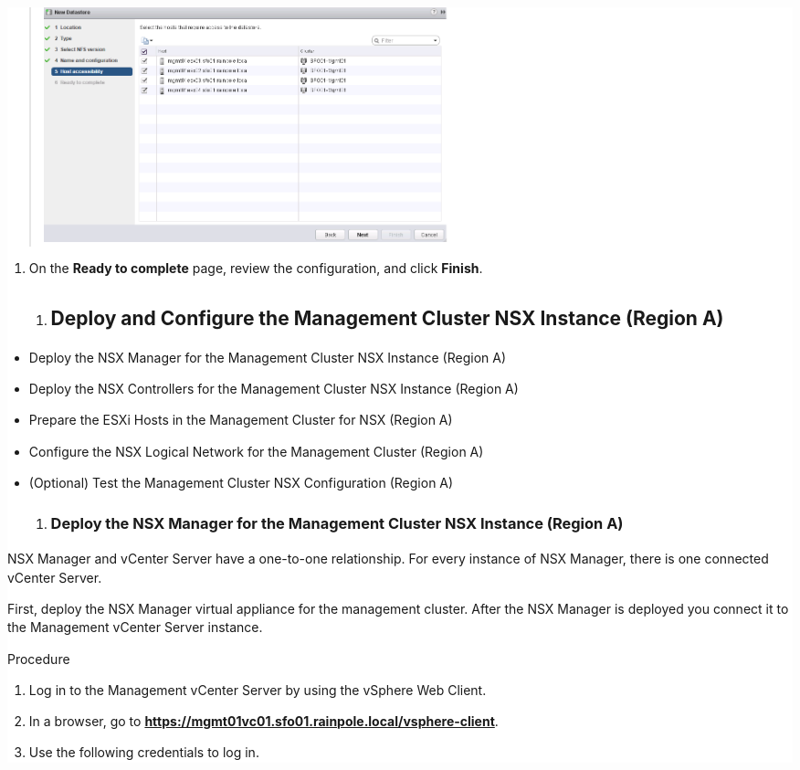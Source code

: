 > <img src="media/image82.png" width="470" height="257" />

1.  On the **Ready to complete** page, review the configuration, and click **Finish**.

    1.  Deploy and Configure the Management Cluster NSX Instance (Region A)
        -------------------------------------------------------------------

-   Deploy the NSX Manager for the Management Cluster NSX Instance (Region A)

-   Deploy the NSX Controllers for the Management Cluster NSX Instance (Region A)

-   Prepare the ESXi Hosts in the Management Cluster for NSX (Region A)

-   Configure the NSX Logical Network for the Management Cluster (Region A)

-   (Optional) Test the Management Cluster NSX Configuration (Region A)

    1.  ### Deploy the NSX Manager for the Management Cluster NSX Instance (Region A)

NSX Manager and vCenter Server have a one-to-one relationship. For every instance of NSX Manager, there is one connected vCenter Server. 

First, deploy the NSX Manager virtual appliance for the management cluster. After the NSX Manager is deployed you connect it to the Management vCenter Server instance.

Procedure

1.  Log in to the Management vCenter Server by using the vSphere Web Client.



1.  In a browser, go to **https://mgmt01vc01.sfo01.rainpole.local/vsphere-client**.

2.  Use the following credentials to log in.
